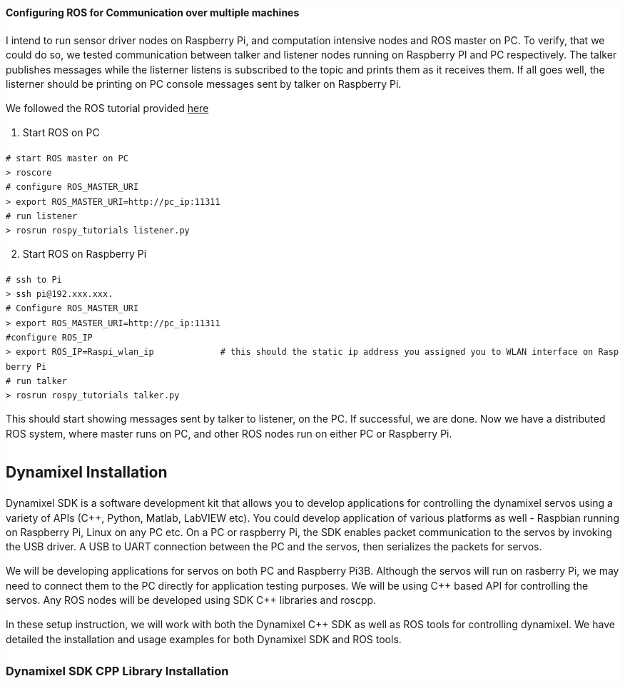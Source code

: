 #### Configuring ROS for Communication over multiple machines
I intend to run sensor driver nodes on Raspberry Pi, and computation intensive nodes and ROS master on PC. To verify, that we could do so, we tested communication between talker and listener nodes running on Raspberry PI and PC respectively. The talker publishes messages while the listerner listens is subscribed to the topic and prints them as it receives them. If all goes well, the listerner should be printing on PC console messages sent by talker on Raspberry Pi. 

We followed the ROS tutorial provided [here](http://wiki.ros.org/ROS/Tutorials/MultipleMachines)

1. Start ROS on PC
```
# start ROS master on PC
> roscore
# configure ROS_MASTER_URI
> export ROS_MASTER_URI=http://pc_ip:11311
# run listener
> rosrun rospy_tutorials listener.py
```
2. Start ROS on Raspberry Pi
```
# ssh to Pi
> ssh pi@192.xxx.xxx.
# Configure ROS_MASTER_URI
> export ROS_MASTER_URI=http://pc_ip:11311
#configure ROS_IP
> export ROS_IP=Raspi_wlan_ip             # this should the static ip address you assigned you to WLAN interface on Raspberry Pi
# run talker
> rosrun rospy_tutorials talker.py
```
This should start showing messages sent by talker to listener, on the PC. If successful, we are done. Now we have a distributed ROS system, where master runs on PC, and other ROS nodes run on either PC or Raspberry Pi. 

## Dynamixel Installation
Dynamixel SDK is a software development kit that allows you to develop applications for controlling the dynamixel servos using a variety of APIs (C++, Python, Matlab, LabVIEW etc). You could develop application of various platforms as well - Raspbian running on Raspberry Pi, Linux on any PC etc. On a PC or raspberry Pi, the SDK enables packet communication to the servos by invoking the USB driver. A USB to UART connection between the PC and the servos, then serializes the packets for servos. 

We will be developing applications for servos on both PC and Raspberry Pi3B. Although the servos will run on rasberry Pi, we may need to connect them to the PC directly for application testing purposes. We will be using C++ based API for controlling the servos. Any ROS nodes will be developed using SDK C++ libraries and roscpp. 

In these setup instruction, we will work with both the Dynamixel C++ SDK as well as ROS tools for controlling dynamixel. We have detailed the installation and usage examples for both Dynamixel SDK and ROS tools. 

### Dynamixel SDK CPP Library Installation 
